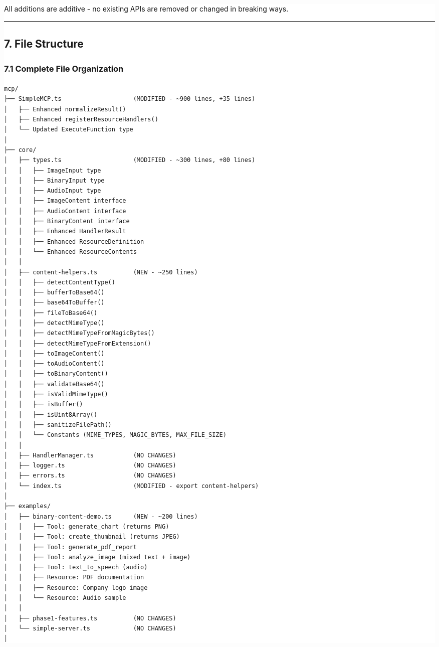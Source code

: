 All additions are additive - no existing APIs are removed or changed in breaking ways.

---

## 7. File Structure

### 7.1 Complete File Organization

```
mcp/
├── SimpleMCP.ts                    (MODIFIED - ~900 lines, +35 lines)
│   ├── Enhanced normalizeResult()
│   ├── Enhanced registerResourceHandlers()
│   └── Updated ExecuteFunction type
│
├── core/
│   ├── types.ts                    (MODIFIED - ~300 lines, +80 lines)
│   │   ├── ImageInput type
│   │   ├── BinaryInput type
│   │   ├── AudioInput type
│   │   ├── ImageContent interface
│   │   ├── AudioContent interface
│   │   ├── BinaryContent interface
│   │   ├── Enhanced HandlerResult
│   │   ├── Enhanced ResourceDefinition
│   │   └── Enhanced ResourceContents
│   │
│   ├── content-helpers.ts          (NEW - ~250 lines)
│   │   ├── detectContentType()
│   │   ├── bufferToBase64()
│   │   ├── base64ToBuffer()
│   │   ├── fileToBase64()
│   │   ├── detectMimeType()
│   │   ├── detectMimeTypeFromMagicBytes()
│   │   ├── detectMimeTypeFromExtension()
│   │   ├── toImageContent()
│   │   ├── toAudioContent()
│   │   ├── toBinaryContent()
│   │   ├── validateBase64()
│   │   ├── isValidMimeType()
│   │   ├── isBuffer()
│   │   ├── isUint8Array()
│   │   ├── sanitizeFilePath()
│   │   └── Constants (MIME_TYPES, MAGIC_BYTES, MAX_FILE_SIZE)
│   │
│   ├── HandlerManager.ts           (NO CHANGES)
│   ├── logger.ts                   (NO CHANGES)
│   ├── errors.ts                   (NO CHANGES)
│   └── index.ts                    (MODIFIED - export content-helpers)
│
├── examples/
│   ├── binary-content-demo.ts      (NEW - ~200 lines)
│   │   ├── Tool: generate_chart (returns PNG)
│   │   ├── Tool: create_thumbnail (returns JPEG)
│   │   ├── Tool: generate_pdf_report
│   │   ├── Tool: analyze_image (mixed text + image)
│   │   ├── Tool: text_to_speech (audio)
│   │   ├── Resource: PDF documentation
│   │   ├── Resource: Company logo image
│   │   └── Resource: Audio sample
│   │
│   ├── phase1-features.ts          (NO CHANGES)
│   └── simple-server.ts            (NO CHANGES)
│
```